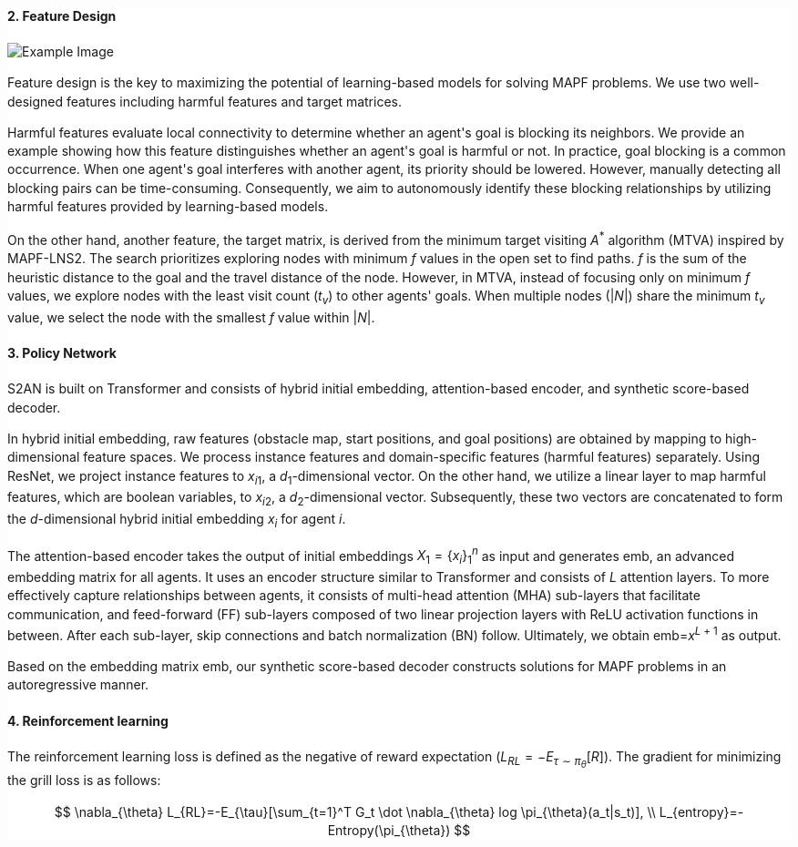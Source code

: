 #### 2. Feature Design

<img src="https://velog.velcdn.com/images/devjo/post/a9c1925b-2f49-4eea-96ca-cbe7f160fd5b/image.png" alt="Example Image" style="display: block; margin: 0 auto; height:200;" />

Feature design is the key to maximizing the potential of learning-based models for solving MAPF problems. We use two well-designed features including harmful features and target matrices.

Harmful features evaluate local connectivity to determine whether an agent's goal is blocking its neighbors. We provide an example showing how this feature distinguishes whether an agent's goal is harmful or not. In practice, goal blocking is a common occurrence. When one agent's goal interferes with another agent, its priority should be lowered. However, manually detecting all blocking pairs can be time-consuming. Consequently, we aim to autonomously identify these blocking relationships by utilizing harmful features provided by learning-based models.

On the other hand, another feature, the target matrix, is derived from the minimum target visiting $A^*$ algorithm (MTVA) inspired by MAPF-LNS2. The search prioritizes exploring nodes with minimum $f$ values in the open set to find paths. $f$ is the sum of the heuristic distance to the goal and the travel distance of the node. However, in MTVA, instead of focusing only on minimum $f$ values, we explore nodes with the least visit count $(t_v)$ to other agents' goals. When multiple nodes $(|N|)$ share the minimum $t_v$ value, we select the node with the smallest $f$ value within $|N|$.

#### 3. Policy Network

S2AN is built on Transformer and consists of hybrid initial embedding, attention-based encoder, and synthetic score-based decoder.

In hybrid initial embedding, raw features (obstacle map, start positions, and goal positions) are obtained by mapping to high-dimensional feature spaces. We process instance features and domain-specific features (harmful features) separately. Using ResNet, we project instance features to $x_{i1}$, a $d_1$-dimensional vector. On the other hand, we utilize a linear layer to map harmful features, which are boolean variables, to $x_{i2}$, a $d_2$-dimensional vector. Subsequently, these two vectors are concatenated to form the $d$-dimensional hybrid initial embedding $x_i$ for agent $i$.

The attention-based encoder takes the output of initial embeddings $X_1=\{x_i\}_{1}^{n}$ as input and generates emb, an advanced embedding matrix for all agents. It uses an encoder structure similar to Transformer and consists of $L$ attention layers. To more effectively capture relationships between agents, it consists of multi-head attention (MHA) sub-layers that facilitate communication, and feed-forward (FF) sub-layers composed of two linear projection layers with ReLU activation functions in between. After each sub-layer, skip connections and batch normalization (BN) follow. Ultimately, we obtain emb=$x^{L+1}$ as output.

Based on the embedding matrix emb, our synthetic score-based decoder constructs solutions for MAPF problems in an autoregressive manner.

#### 4. Reinforcement learning

The reinforcement learning loss is defined as the negative of reward expectation $(L_{RL}=-E_{\tau \sim \pi_{\theta}}[R])$. The gradient for minimizing the grill loss is as follows:

$$
\nabla_{\theta} L_{RL}=-E_{\tau}[\sum_{t=1}^T G_t \dot \nabla_{\theta} log \pi_{\theta}(a_t|s_t)], \\
L_{entropy}=-Entropy(\pi_{\theta})
$$
